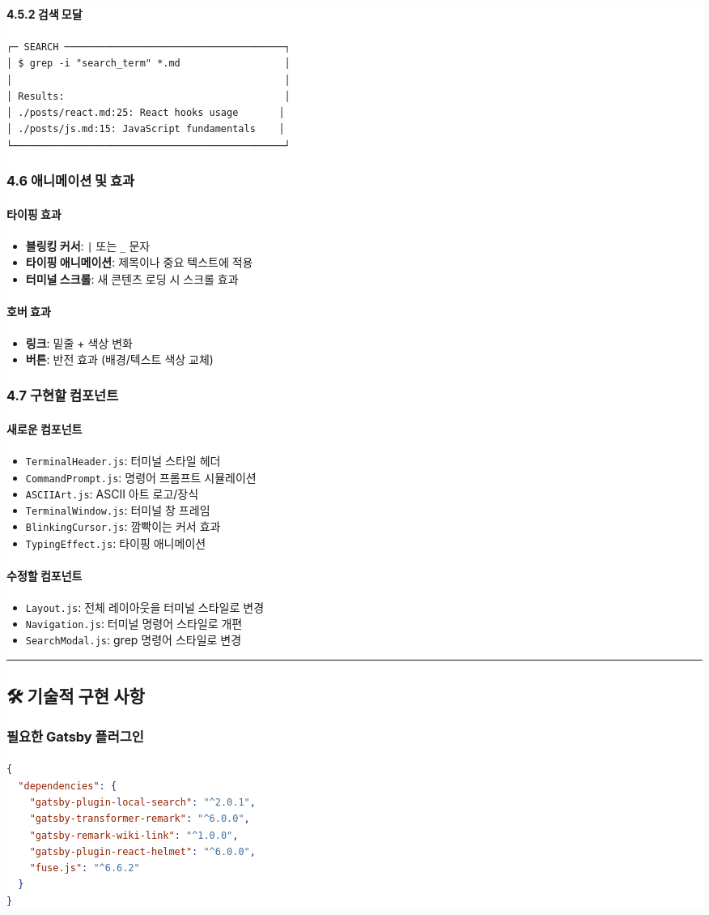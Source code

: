 #### 4.5.2 검색 모달

```
┌─ SEARCH ──────────────────────────────────────┐
│ $ grep -i "search_term" *.md                  │
│                                               │
│ Results:                                      │
│ ./posts/react.md:25: React hooks usage       │
│ ./posts/js.md:15: JavaScript fundamentals    │
└───────────────────────────────────────────────┘
```

### 4.6 애니메이션 및 효과

#### 타이핑 효과

- **블링킹 커서**: `|` 또는 `_` 문자
- **타이핑 애니메이션**: 제목이나 중요 텍스트에 적용
- **터미널 스크롤**: 새 콘텐츠 로딩 시 스크롤 효과

#### 호버 효과

- **링크**: 밑줄 + 색상 변화
- **버튼**: 반전 효과 (배경/텍스트 색상 교체)

### 4.7 구현할 컴포넌트

#### 새로운 컴포넌트

- `TerminalHeader.js`: 터미널 스타일 헤더
- `CommandPrompt.js`: 명령어 프롬프트 시뮬레이션
- `ASCIIArt.js`: ASCII 아트 로고/장식
- `TerminalWindow.js`: 터미널 창 프레임
- `BlinkingCursor.js`: 깜빡이는 커서 효과
- `TypingEffect.js`: 타이핑 애니메이션

#### 수정할 컴포넌트

- `Layout.js`: 전체 레이아웃을 터미널 스타일로 변경
- `Navigation.js`: 터미널 명령어 스타일로 개편
- `SearchModal.js`: grep 명령어 스타일로 변경

---

## 🛠 기술적 구현 사항

### 필요한 Gatsby 플러그인

```json
{
  "dependencies": {
    "gatsby-plugin-local-search": "^2.0.1",
    "gatsby-transformer-remark": "^6.0.0",
    "gatsby-remark-wiki-link": "^1.0.0",
    "gatsby-plugin-react-helmet": "^6.0.0",
    "fuse.js": "^6.6.2"
  }
}
```
